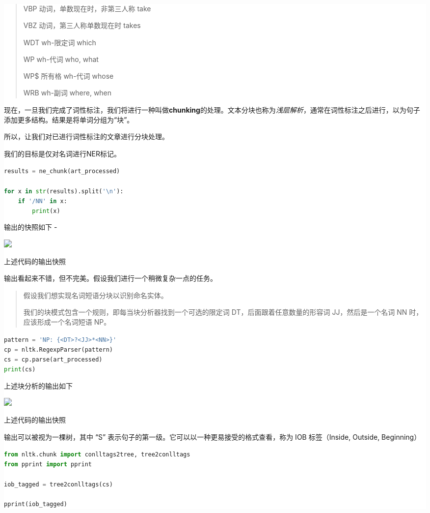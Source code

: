 > VBP 动词，单数现在时，非第三人称 take
> 
> VBZ 动词，第三人称单数现在时 takes
> 
> WDT wh-限定词 which
> 
> WP wh-代词 who, what
> 
> WP$ 所有格 wh-代词 whose
> 
> WRB wh-副词 where, when

现在，一旦我们完成了词性标注，我们将进行一种叫做**chunking**的处理。文本分块也称为*浅层解析*，通常在词性标注之后进行，以为句子添加更多结构。结果是将单词分组为“块”。

所以，让我们对已进行词性标注的文章进行分块处理。

我们的目标是仅对名词进行NER标记。

```py
results = ne_chunk(art_processed)

for x in str(results).split('\n'):
    if '/NN' in x:
        print(x)
```

输出的快照如下 -

![](../Images/21cc70598f02ede9c9313134ae13a302.png)

上述代码的输出快照

输出看起来不错，但不完美。假设我们进行一个稍微复杂一点的任务。

> 假设我们想实现名词短语分块以识别命名实体。
> 
> 我们的块模式包含一个规则，即每当块分析器找到一个可选的限定词 DT，后面跟着任意数量的形容词 JJ，然后是一个名词 NN 时，应该形成一个名词短语 NP。

```py
pattern = 'NP: {<DT>?<JJ>*<NN>}'
cp = nltk.RegexpParser(pattern)
cs = cp.parse(art_processed)
print(cs)
```

上述块分析的输出如下

![](../Images/947212b1dfc4201cfda5ee5d5f215fde.png)

上述代码的输出快照

输出可以被视为一棵树，其中 “S” 表示句子的第一级。它可以以一种更易接受的格式查看，称为 IOB 标签（Inside, Outside, Beginning）

```py
from nltk.chunk import conlltags2tree, tree2conlltags
from pprint import pprint

iob_tagged = tree2conlltags(cs)

pprint(iob_tagged)
```
